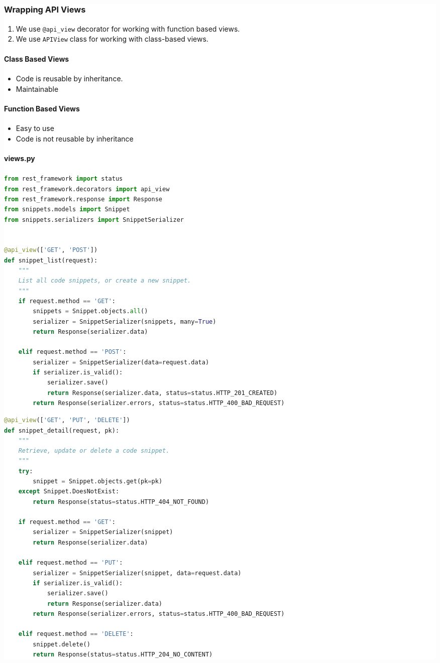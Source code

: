 
### Wrapping API Views

1. We use `@api_view` decorator for working with function based views.
2. We use `APIView` class for working with class-based views.

#### Class Based Views
* Code is reusable by inheritance.
* Maintainable
#### Function Based Views 
* Easy to use
* Code is not reusable by inheritance
#### views.py 

```py
from rest_framework import status
from rest_framework.decorators import api_view
from rest_framework.response import Response
from snippets.models import Snippet
from snippets.serializers import SnippetSerializer


@api_view(['GET', 'POST'])
def snippet_list(request):
    """
    List all code snippets, or create a new snippet.
    """
    if request.method == 'GET':
        snippets = Snippet.objects.all()
        serializer = SnippetSerializer(snippets, many=True)
        return Response(serializer.data)

    elif request.method == 'POST':
        serializer = SnippetSerializer(data=request.data)
        if serializer.is_valid():
            serializer.save()
            return Response(serializer.data, status=status.HTTP_201_CREATED)
        return Response(serializer.errors, status=status.HTTP_400_BAD_REQUEST)
```
```py
@api_view(['GET', 'PUT', 'DELETE'])
def snippet_detail(request, pk):
    """
    Retrieve, update or delete a code snippet.
    """
    try:
        snippet = Snippet.objects.get(pk=pk)
    except Snippet.DoesNotExist:
        return Response(status=status.HTTP_404_NOT_FOUND)

    if request.method == 'GET':
        serializer = SnippetSerializer(snippet)
        return Response(serializer.data)

    elif request.method == 'PUT':
        serializer = SnippetSerializer(snippet, data=request.data)
        if serializer.is_valid():
            serializer.save()
            return Response(serializer.data)
        return Response(serializer.errors, status=status.HTTP_400_BAD_REQUEST)

    elif request.method == 'DELETE':
        snippet.delete()
        return Response(status=status.HTTP_204_NO_CONTENT)
```